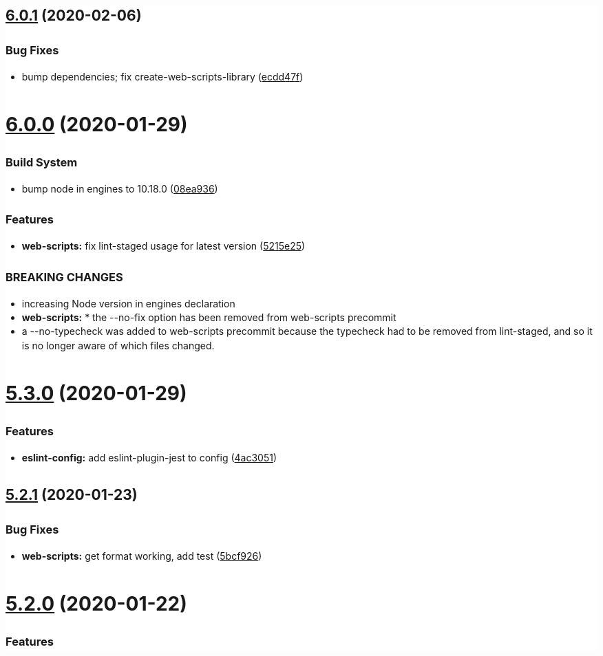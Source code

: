 ## [6.0.1](https://github.com/spotify/web-scripts/compare/v6.0.0...v6.0.1) (2020-02-06)

### Bug Fixes

- bump dependencies; fix create-web-scripts-library ([ecdd47f](https://github.com/spotify/web-scripts/commit/ecdd47fd1672117413c9f54b1df89dadb15b88e1))

# [6.0.0](https://github.com/spotify/web-scripts/compare/v5.3.0...v6.0.0) (2020-01-29)

### Build System

- bump node in engines to 10.18.0 ([08ea936](https://github.com/spotify/web-scripts/commit/08ea936faf879be18b97f8a4ba99aba5926ccff8))

### Features

- **web-scripts:** fix lint-staged usage for latest version ([5215e25](https://github.com/spotify/web-scripts/commit/5215e251bba223b24100c92d16e6ee81944c582c))

### BREAKING CHANGES

- increasing Node version in engines declaration
- **web-scripts:** \* the --no-fix option has been removed from web-scripts precommit
- a --no-typecheck was added to web-scripts precommit because the typecheck had to be removed from lint-staged, and so it is no longer aware of which files changed.

# [5.3.0](https://github.com/spotify/web-scripts/compare/v5.2.1...v5.3.0) (2020-01-29)

### Features

- **eslint-config:** add eslint-plugin-jest to config ([4ac3051](https://github.com/spotify/web-scripts/commit/4ac3051625122e90d28c18dc268219e68f638e0a))

## [5.2.1](https://github.com/spotify/web-scripts/compare/v5.2.0...v5.2.1) (2020-01-23)

### Bug Fixes

- **web-scripts:** get format working, add test ([5bcf926](https://github.com/spotify/web-scripts/commit/5bcf9267b640a5cf986d0b4528da63ccf6c352c7))

# [5.2.0](https://github.com/spotify/web-scripts/compare/v5.1.0...v5.2.0) (2020-01-22)

### Features
